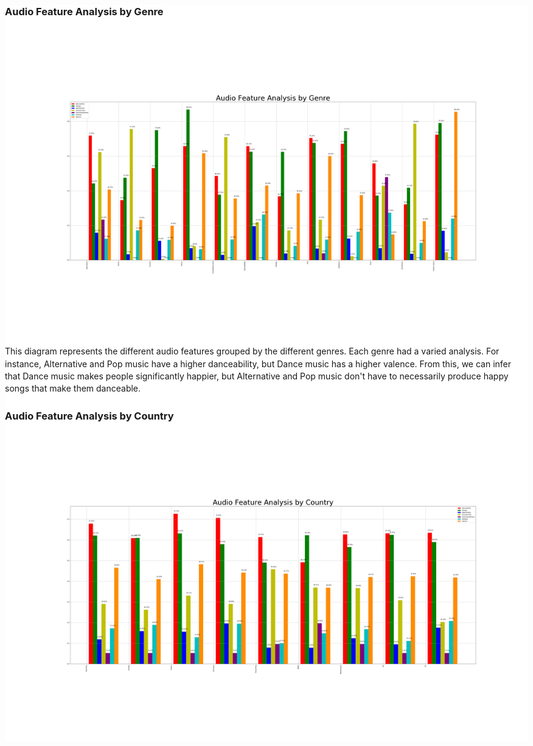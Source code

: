### Audio Feature Analysis by Genre

<p align="center">
  <img width="1400" height="500" src="Resources/audio_feature_genre.png">
</p>

This diagram represents the different audio features grouped by the different genres. Each genre had a varied analysis. For instance, Alternative and Pop music have a higher danceability, but Dance music has a higher valence. From this, we can infer that Dance music makes people significantly happier, but Alternative and Pop music don't have to necessarily produce happy songs that make them danceable. 

### Audio Feature Analysis by Country

<p align="center">
  <img width="1400" height="500" src="Resources/audio_feature_country.png">
</p>
